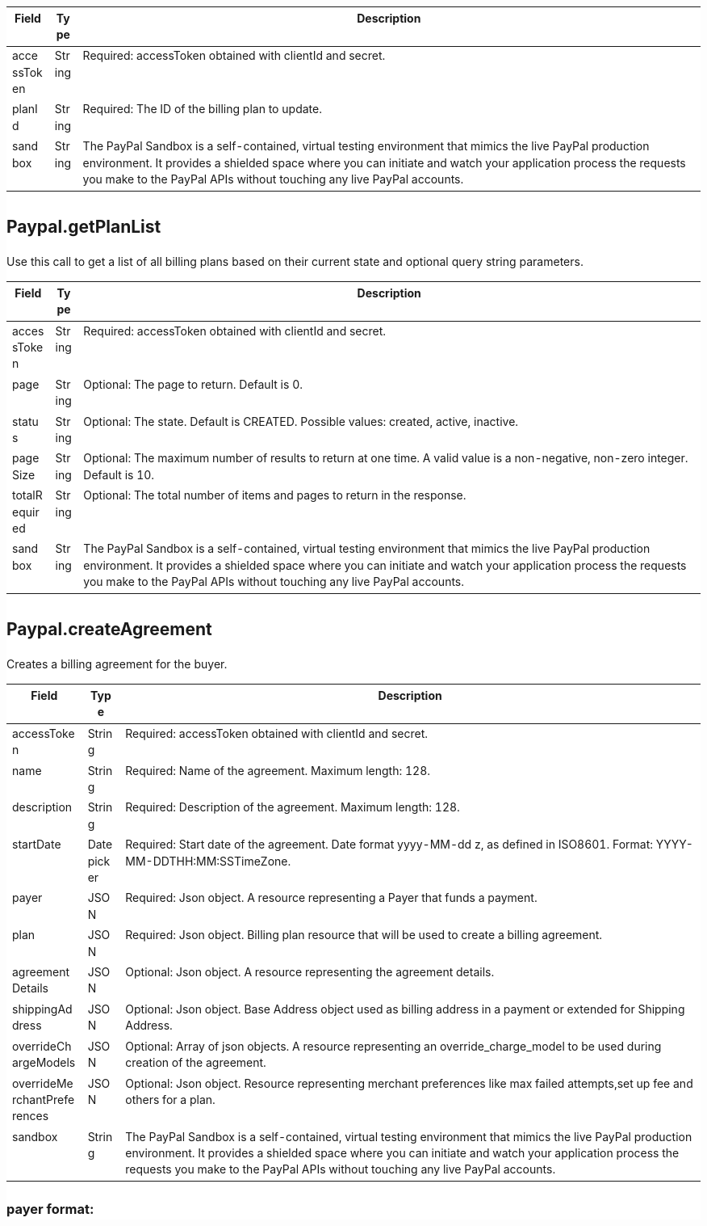 | Field      | Type  | Description
|------------|-------|----------
| accessToken| String| Required: accessToken obtained with clientId and secret.
| planId     | String| Required: The ID of the billing plan to update.
| sandbox | String     | The PayPal Sandbox is a self-contained, virtual testing environment that mimics the live PayPal production environment. It provides a shielded space where you can initiate and watch your application process the requests you make to the PayPal APIs without touching any live PayPal accounts.

## Paypal.getPlanList
Use this call to get a list of all billing plans based on their current state and optional query string parameters.

| Field        | Type  | Description
|--------------|-------|----------
| accessToken  | String| Required: accessToken obtained with clientId and secret.
| page         | String| Optional: The page to return. Default is 0.
| status       | String| Optional: The state. Default is CREATED. Possible values: created, active, inactive.
| pageSize     | String| Optional: The maximum number of results to return at one time. A valid value is a non-negative, non-zero integer. Default is 10.
| totalRequired| String| Optional: The total number of items and pages to return in the response.
| sandbox | String     | The PayPal Sandbox is a self-contained, virtual testing environment that mimics the live PayPal production environment. It provides a shielded space where you can initiate and watch your application process the requests you make to the PayPal APIs without touching any live PayPal accounts.

## Paypal.createAgreement
Creates a billing agreement for the buyer.

| Field                      | Type  | Description
|----------------------------|-------|----------
| accessToken                | String| Required: accessToken obtained with clientId and secret.
| name                       | String| Required: Name of the agreement. Maximum length: 128.
| description                | String| Required: Description of the agreement. Maximum length: 128.
| startDate                  | Datepicker| Required: Start date of the agreement. Date format yyyy-MM-dd z, as defined in ISO8601. Format: YYYY-MM-DDTHH:MM:SSTimeZone.
| payer                      | JSON  | Required: Json object. A resource representing a Payer that funds a payment.
| plan                       | JSON  | Required: Json object. Billing plan resource that will be used to create a billing agreement.
| agreementDetails           | JSON  | Optional: Json object. A resource representing the agreement details.
| shippingAddress            | JSON  | Optional: Json object. Base Address object used as billing address in a payment or extended for Shipping Address.
| overrideChargeModels       | JSON  | Optional: Array of json objects. A resource representing an override_charge_model to be used during creation of the agreement.
| overrideMerchantPreferences| JSON  | Optional: Json object. Resource representing merchant preferences like max failed attempts,set up fee and others for a plan.
| sandbox | String     | The PayPal Sandbox is a self-contained, virtual testing environment that mimics the live PayPal production environment. It provides a shielded space where you can initiate and watch your application process the requests you make to the PayPal APIs without touching any live PayPal accounts.

### payer format:
